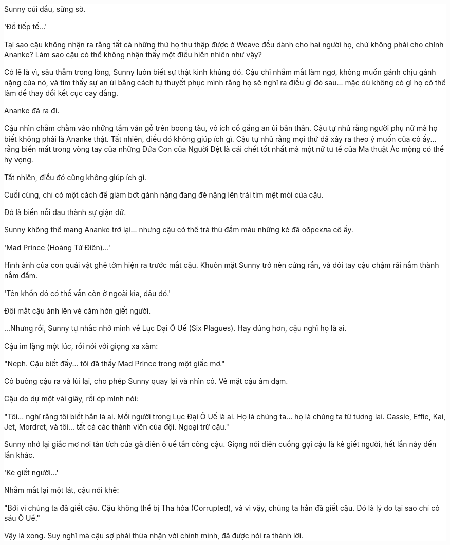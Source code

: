 Sunny cúi đầu, sững sờ.

'Đồ tiếp tế...'

Tại sao cậu không nhận ra rằng tất cả những thứ họ thu thập được ở Weave đều dành cho hai người họ, chứ không phải cho chính Ananke? Làm sao cậu có thể không nhận thấy một điều hiển nhiên như vậy?

Có lẽ là vì, sâu thẳm trong lòng, Sunny luôn biết sự thật kinh khủng đó. Cậu chỉ nhắm mắt làm ngơ, không muốn gánh chịu gánh nặng của nó, và tìm thấy sự an ủi bằng cách tự thuyết phục mình rằng họ sẽ nghĩ ra điều gì đó sau... mặc dù không có gì họ có thể làm để thay đổi kết cục cay đắng.

Ananke đã ra đi.

Cậu nhìn chằm chằm vào những tấm ván gỗ trên boong tàu, vô ích cố gắng an ủi bản thân. Cậu tự nhủ rằng người phụ nữ mà họ biết không phải là Ananke thật. Tất nhiên, điều đó không giúp ích gì. Cậu tự nhủ rằng mọi thứ đã xảy ra theo ý muốn của cô ấy... rằng biến mất trong vòng tay của những Đứa Con của Người Dệt là cái chết tốt nhất mà một nữ tư tế của Ma thuật Ác mộng có thể hy vọng.

Tất nhiên, điều đó cũng không giúp ích gì.

Cuối cùng, chỉ có một cách để giảm bớt gánh nặng đang đè nặng lên trái tim mệt mỏi của cậu.

Đó là biến nỗi đau thành sự giận dữ.

Sunny không thể mang Ananke trở lại... nhưng cậu có thể trả thù đẫm máu những kẻ đã обрекла cô ấy.

'Mad Prince (Hoàng Tử Điên)...'

Hình ảnh của con quái vật ghê tởm hiện ra trước mắt cậu. Khuôn mặt Sunny trở nên cứng rắn, và đôi tay cậu chậm rãi nắm thành nắm đấm.

'Tên khốn đó có thể vẫn còn ở ngoài kia, đâu đó.'

Đôi mắt cậu ánh lên vẻ căm hờn giết người.

...Nhưng rồi, Sunny tự nhắc nhở mình về Lục Đại Ô Uế (Six Plagues). Hay đúng hơn, cậu nghĩ họ là ai.

Cậu im lặng một lúc, rồi nói với giọng xa xăm:

"Neph. Cậu biết đấy... tôi đã thấy Mad Prince trong một giấc mơ."

Cô buông cậu ra và lùi lại, cho phép Sunny quay lại và nhìn cô. Vẻ mặt cậu ảm đạm.

Cậu do dự một vài giây, rồi ép mình nói:

"Tôi... nghĩ rằng tôi biết hắn là ai. Mỗi người trong Lục Đại Ô Uế là ai. Họ là chúng ta... họ là chúng ta từ tương lai. Cassie, Effie, Kai, Jet, Mordret, và tôi... tất cả các thành viên của đội. Ngoại trừ cậu."

Sunny nhớ lại giấc mơ nơi tàn tích của gã điên ô uế tấn công cậu. Giọng nói điên cuồng gọi cậu là kẻ giết người, hết lần này đến lần khác.

'Kẻ giết người...'

Nhắm mắt lại một lát, cậu nói khẽ:

"Bởi vì chúng ta đã giết cậu. Cậu không thể bị Tha hóa (Corrupted), và vì vậy, chúng ta hẳn đã giết cậu. Đó là lý do tại sao chỉ có sáu Ô Uế."

Vậy là xong. Suy nghĩ mà cậu sợ phải thừa nhận với chính mình, đã được nói ra thành lời.
